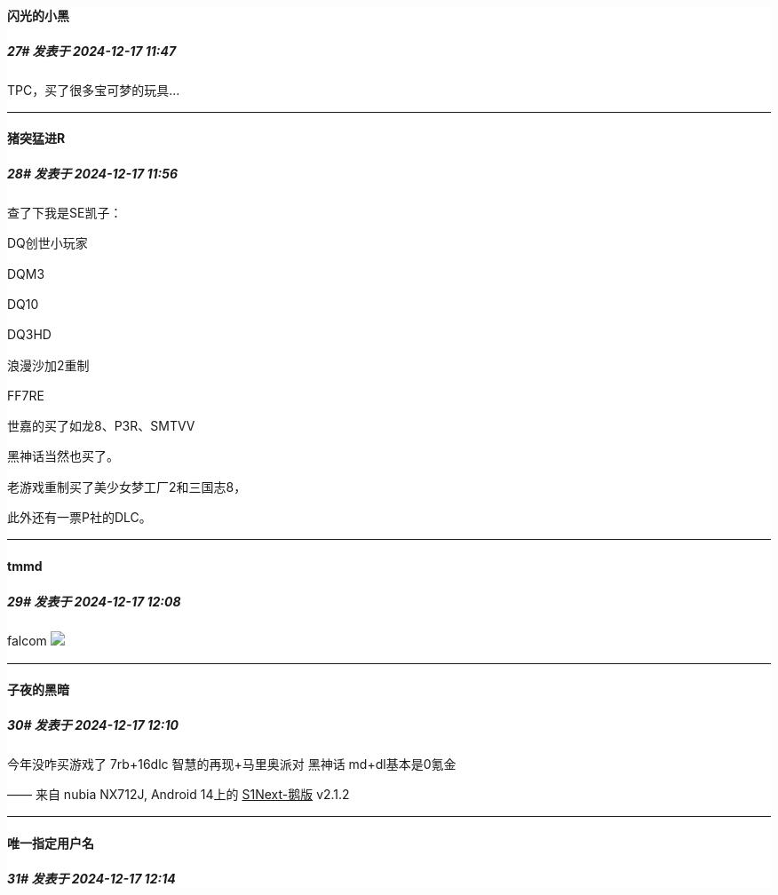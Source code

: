 ####  闪光的小黑  
##### 27#       发表于 2024-12-17 11:47

TPC，买了很多宝可梦的玩具...

*****

####  猪突猛进R  
##### 28#       发表于 2024-12-17 11:56

查了下我是SE凯子：

DQ创世小玩家

DQM3

DQ10

DQ3HD

浪漫沙加2重制

FF7RE

世嘉的买了如龙8、P3R、SMTVV

黑神话当然也买了。

老游戏重制买了美少女梦工厂2和三国志8，

此外还有一票P社的DLC。

*****

####  tmmd  
##### 29#       发表于 2024-12-17 12:08

falcom <img src="https://static.saraba1st.com/image/smiley/face2017/226.png" referrerpolicy="no-referrer">

*****

####  子夜的黑暗  
##### 30#       发表于 2024-12-17 12:10

今年没咋买游戏了
7rb+16dlc
智慧的再现+马里奥派对
黑神话
md+dl基本是0氪金

—— 来自 nubia NX712J, Android 14上的 [S1Next-鹅版](https://github.com/ykrank/S1-Next/releases) v2.1.2

*****

####  唯一指定用户名  
##### 31#       发表于 2024-12-17 12:14
